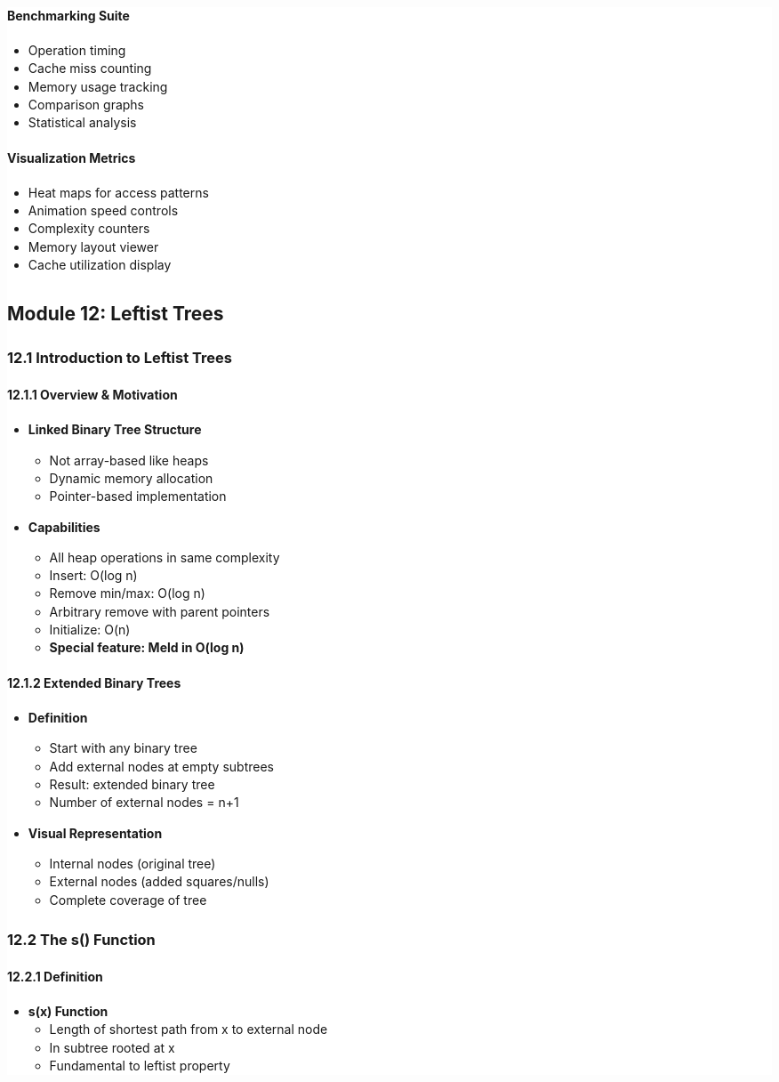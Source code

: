 #### Benchmarking Suite
- Operation timing
- Cache miss counting
- Memory usage tracking
- Comparison graphs
- Statistical analysis

#### Visualization Metrics
- Heat maps for access patterns
- Animation speed controls
- Complexity counters
- Memory layout viewer
- Cache utilization display

## Module 12: Leftist Trees

### 12.1 Introduction to Leftist Trees

#### 12.1.1 Overview & Motivation
- **Linked Binary Tree Structure**
  - Not array-based like heaps
  - Dynamic memory allocation
  - Pointer-based implementation
  
- **Capabilities**
  - All heap operations in same complexity
  - Insert: O(log n)
  - Remove min/max: O(log n)
  - Arbitrary remove with parent pointers
  - Initialize: O(n)
  - **Special feature: Meld in O(log n)**

#### 12.1.2 Extended Binary Trees
- **Definition**
  - Start with any binary tree
  - Add external nodes at empty subtrees
  - Result: extended binary tree
  - Number of external nodes = n+1
  
- **Visual Representation**
  - Internal nodes (original tree)
  - External nodes (added squares/nulls)
  - Complete coverage of tree

### 12.2 The s() Function

#### 12.2.1 Definition
- **s(x) Function**
  - Length of shortest path from x to external node
  - In subtree rooted at x
  - Fundamental to leftist property
  